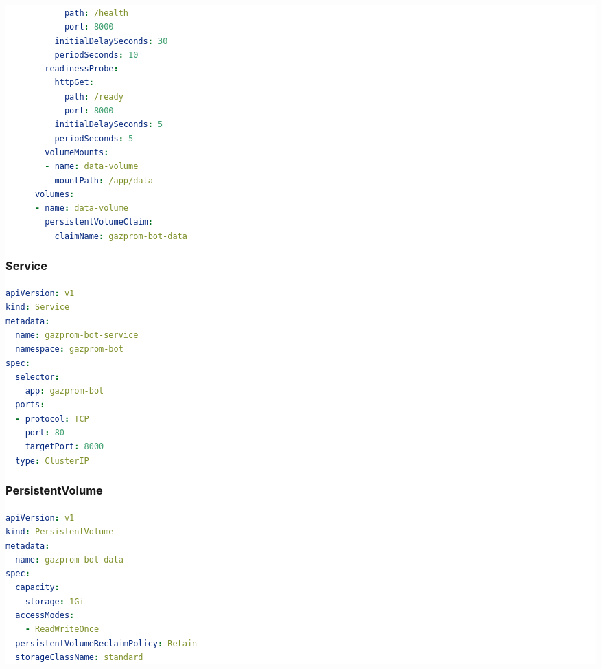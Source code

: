 ```yaml
            path: /health
            port: 8000
          initialDelaySeconds: 30
          periodSeconds: 10
        readinessProbe:
          httpGet:
            path: /ready
            port: 8000
          initialDelaySeconds: 5
          periodSeconds: 5
        volumeMounts:
        - name: data-volume
          mountPath: /app/data
      volumes:
      - name: data-volume
        persistentVolumeClaim:
          claimName: gazprom-bot-data
```

### Service

```yaml
apiVersion: v1
kind: Service
metadata:
  name: gazprom-bot-service
  namespace: gazprom-bot
spec:
  selector:
    app: gazprom-bot
  ports:
  - protocol: TCP
    port: 80
    targetPort: 8000
  type: ClusterIP
```

### PersistentVolume

```yaml
apiVersion: v1
kind: PersistentVolume
metadata:
  name: gazprom-bot-data
spec:
  capacity:
    storage: 1Gi
  accessModes:
    - ReadWriteOnce
  persistentVolumeReclaimPolicy: Retain
  storageClassName: standard
```

